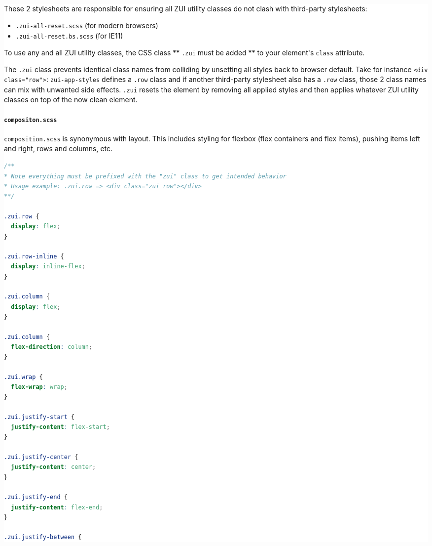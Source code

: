 These 2 stylesheets are responsible for ensuring all ZUI utility classes do not clash with third-party stylesheets:

- `.zui-all-reset.scss` (for modern browsers)
- `.zui-all-reset.bs.scss` (for IE11)

To use any and all ZUI utility classes, the CSS class ** `.zui` must be added ** to your element's `class` attribute.

The `.zui` class prevents identical class names from colliding by unsetting all styles back to browser default. Take for instance `<div class="row">`: `zui-app-styles` defines a `.row` class and if another third-party stylesheet also has a `.row` class, those 2 class names can mix with unwanted side effects. `.zui` resets the element by removing all applied styles and then applies whatever ZUI utility classes on top of the now clean element.

<Spacer size="small" />

<TOCItemId id="composition">

#### `compositon.scss`

</TOCItemId>

`composition.scss` is synonymous with layout. This includes styling for flexbox (flex containers and flex items), pushing items left and right, rows and columns, etc.

<zui-expander unresolved expand-label="Show file..." collapse-label="Collapse file...">
  <div slot="content">

```scss
/**
* Note everything must be prefixed with the "zui" class to get intended behavior
* Usage example: .zui.row => <div class="zui row"></div>
**/

.zui.row {
  display: flex;
}

.zui.row-inline {
  display: inline-flex;
}

.zui.column {
  display: flex;
}

.zui.column {
  flex-direction: column;
}

.zui.wrap {
  flex-wrap: wrap;
}

.zui.justify-start {
  justify-content: flex-start;
}

.zui.justify-center {
  justify-content: center;
}

.zui.justify-end {
  justify-content: flex-end;
}

.zui.justify-between {
```